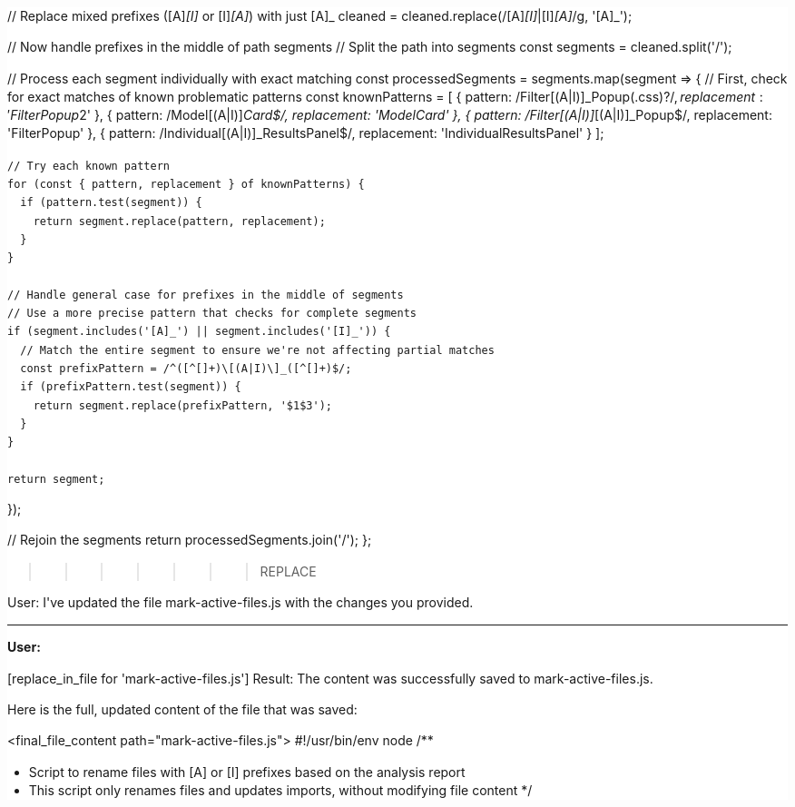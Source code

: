   // Replace mixed prefixes ([A]_[I]_ or [I]_[A]_) with just [A]_
  cleaned = cleaned.replace(/\[A\]_\[I\]_|\[I\]_\[A\]_/g, '[A]_');
  
  // Now handle prefixes in the middle of path segments
  // Split the path into segments
  const segments = cleaned.split('/');
  
  // Process each segment individually with exact matching
  const processedSegments = segments.map(segment => {
    // First, check for exact matches of known problematic patterns
    const knownPatterns = [
      { pattern: /Filter\[(A|I)\]_Popup(\.css)?$/, replacement: 'FilterPopup$2' },
      { pattern: /Model\[(A|I)\]_Card$/, replacement: 'ModelCard' },
      { pattern: /Filter\[(A|I)\]_\[(A|I)\]_Popup$/, replacement: 'FilterPopup' },
      { pattern: /Individual\[(A|I)\]_ResultsPanel$/, replacement: 'IndividualResultsPanel' }
    ];
    
    // Try each known pattern
    for (const { pattern, replacement } of knownPatterns) {
      if (pattern.test(segment)) {
        return segment.replace(pattern, replacement);
      }
    }
    
    // Handle general case for prefixes in the middle of segments
    // Use a more precise pattern that checks for complete segments
    if (segment.includes('[A]_') || segment.includes('[I]_')) {
      // Match the entire segment to ensure we're not affecting partial matches
      const prefixPattern = /^([^[]+)\[(A|I)\]_([^[]+)$/;
      if (prefixPattern.test(segment)) {
        return segment.replace(prefixPattern, '$1$3');
      }
    }
    
    return segment;
  });
  
  // Rejoin the segments
  return processedSegments.join('/');
};
>>>>>>> REPLACE
</diff>
</replace_in_file>

User: I've updated the file mark-active-files.js with the changes you provided.

---

**User:**

[replace_in_file for 'mark-active-files.js'] Result:
The content was successfully saved to mark-active-files.js.

Here is the full, updated content of the file that was saved:

<final_file_content path="mark-active-files.js">
#!/usr/bin/env node
/**
 * Script to rename files with [A] or [I] prefixes based on the analysis report
 * This script only renames files and updates imports, without modifying file content
 */
